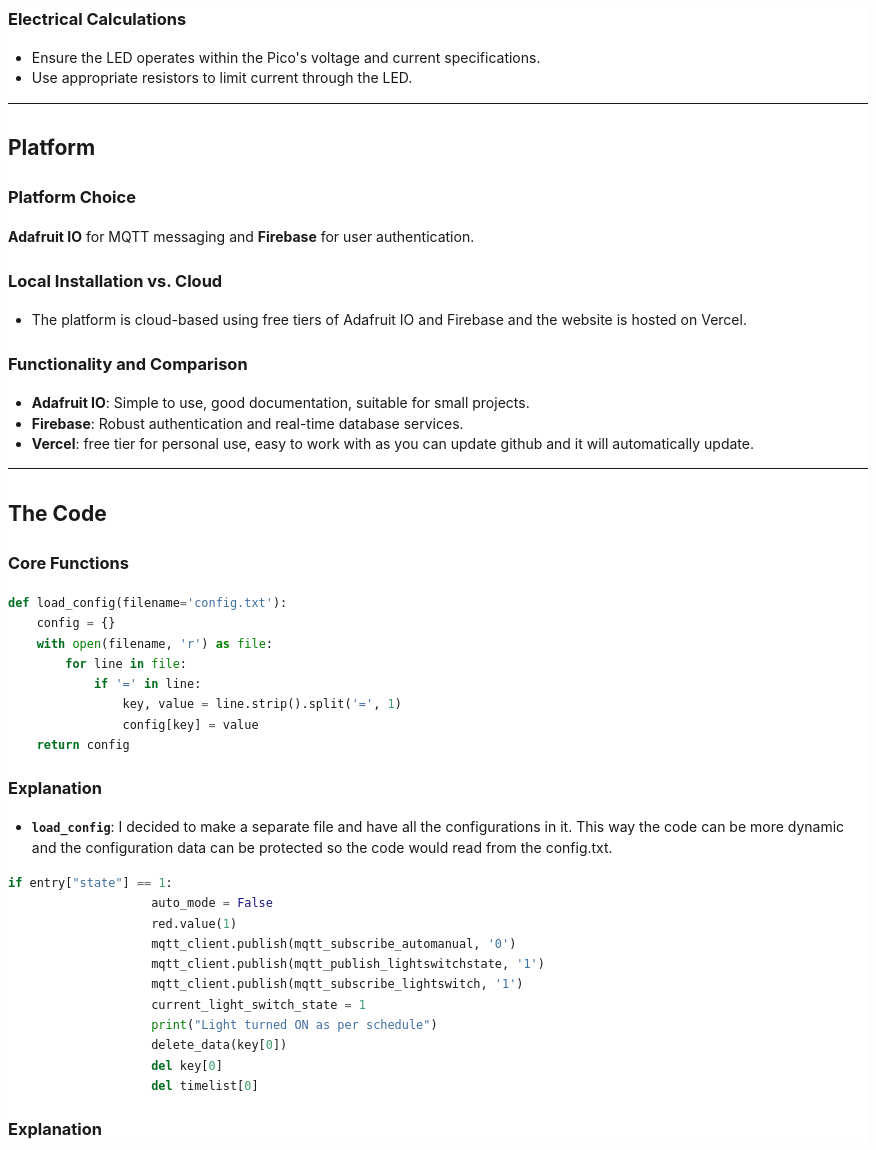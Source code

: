 ### Electrical Calculations

- Ensure the LED operates within the Pico's voltage and current specifications.
- Use appropriate resistors to limit current through the LED.

---

## Platform

### Platform Choice

**Adafruit IO** for MQTT messaging and **Firebase** for user authentication.

### Local Installation vs. Cloud

- The platform is cloud-based using free tiers of Adafruit IO and Firebase and the website is hosted on Vercel.

### Functionality and Comparison

- **Adafruit IO**: Simple to use, good documentation, suitable for small projects.
- **Firebase**: Robust authentication and real-time database services.
- **Vercel**: free tier for personal use, easy to work with as you can update github and it will automatically update.

---

## The Code

### Core Functions

```python
def load_config(filename='config.txt'):
    config = {}
    with open(filename, 'r') as file:
        for line in file:
            if '=' in line:
                key, value = line.strip().split('=', 1)
                config[key] = value
    return config
```

### Explanation

- **`load_config`**: I decided to make a separate file and have all the configurations in it. This way the code can be more dynamic and the configuration data can be protected so the code would read from the config.txt.

```python
if entry["state"] == 1:
                    auto_mode = False
                    red.value(1)
                    mqtt_client.publish(mqtt_subscribe_automanual, '0')
                    mqtt_client.publish(mqtt_publish_lightswitchstate, '1')
                    mqtt_client.publish(mqtt_subscribe_lightswitch, '1')
                    current_light_switch_state = 1
                    print("Light turned ON as per schedule")
                    delete_data(key[0])
                    del key[0]
                    del timelist[0]
```
### Explanation
